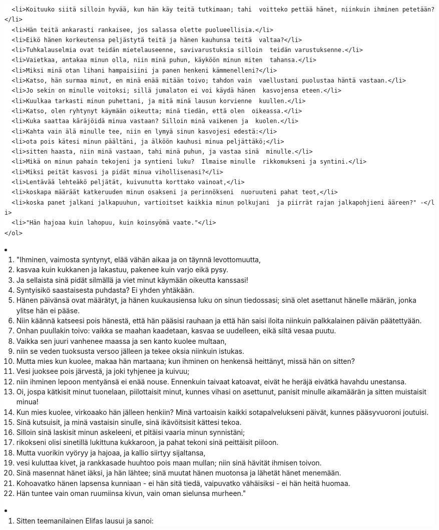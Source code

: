       <li>Koituuko siitä silloin hyvää, kun hän käy teitä tutkimaan; tahi  voitteko pettää hänet, niinkuin ihminen petetään?</li>
      <li>Hän teitä ankarasti rankaisee, jos salassa olette puolueellisia.</li>
      <li>Eikö hänen korkeutensa peljästytä teitä ja hänen kauhunsa teitä  valtaa?</li>
      <li>Tuhkalauselmia ovat teidän mietelauseenne, savivarustuksia silloin  teidän varustuksenne.</li>
      <li>Vaietkaa, antakaa minun olla, niin minä puhun, käyköön minun miten  tahansa.</li>
      <li>Miksi minä otan lihani hampaisiini ja panen henkeni kämmenelleni?</li>
      <li>Katso, hän surmaa minut, en minä enää mitään toivo; tahdon vain  vaellustani puolustaa häntä vastaan.</li>
      <li>Jo sekin on minulle voitoksi; sillä jumalaton ei voi käydä hänen  kasvojensa eteen.</li>
      <li>Kuulkaa tarkasti minun puhettani, ja mitä minä lausun korvienne  kuullen.</li>
      <li>Katso, olen ryhtynyt käymään oikeutta; minä tiedän, että olen  oikeassa.</li>
      <li>Kuka saattaa käräjöidä minua vastaan? Silloin minä vaikenen ja  kuolen.</li>
      <li>Kahta vain älä minulle tee, niin en lymyä sinun kasvojesi edestä:</li>
      <li>ota pois kätesi minun päältäni, ja älköön kauhusi minua peljättäkö;</li>
      <li>sitten haasta, niin minä vastaan, tahi minä puhun, ja vastaa sinä  minulle.</li>
      <li>Mikä on minun pahain tekojeni ja syntieni luku?  Ilmaise minulle  rikkomukseni ja syntini.</li>
      <li>Miksi peität kasvosi ja pidät minua vihollisenasi?</li>
      <li>Lentävää lehteäkö peljätät, kuivunutta korttako vainoat,</li>
      <li>koskapa määräät katkeruuden minun osakseni ja perinnökseni  nuoruuteni pahat teot,</li>
      <li>koska panet jalkani jalkapuuhun, vartioitset kaikkia minun polkujani  ja piirrät rajan jalkapohjieni ääreen?" -</li>
      <li>"Hän hajoaa kuin lahopuu, kuin koinsyömä vaate."</li>
    </ol>
  </li>
  <li>
    <ol>
      <li>"Ihminen, vaimosta syntynyt, elää vähän aikaa ja on täynnä  levottomuutta,</li>
      <li>kasvaa kuin kukkanen ja lakastuu, pakenee kuin varjo eikä pysy.</li>
      <li>Ja sellaista sinä pidät silmällä ja viet minut käymään oikeutta  kanssasi!</li>
      <li>Syntyisikö saastaisesta puhdasta? Ei yhden yhtäkään.</li>
      <li>Hänen päivänsä ovat määrätyt, ja hänen kuukausiensa luku on sinun  tiedossasi; sinä olet asettanut hänelle määrän, jonka ylitse hän ei  pääse.</li>
      <li>Niin käännä katseesi pois hänestä, että hän pääsisi rauhaan ja että  hän saisi iloita niinkuin palkkalainen päivän päätettyään.</li>
      <li>Onhan puullakin toivo: vaikka se maahan kaadetaan, kasvaa se  uudelleen, eikä siltä vesaa puutu.</li>
      <li>Vaikka sen juuri vanhenee maassa ja sen kanto kuolee multaan,</li>
      <li>niin se veden tuoksusta versoo jälleen ja tekee oksia niinkuin  istukas.</li>
      <li>Mutta mies kun kuolee, makaa hän martaana; kun ihminen on henkensä  heittänyt, missä hän on sitten?</li>
      <li>Vesi juoksee pois järvestä, ja joki tyhjenee ja kuivuu;</li>
      <li>niin ihminen lepoon mentyänsä ei enää nouse.  Ennenkuin taivaat  katoavat, eivät he heräjä eivätkä havahdu unestansa.</li>
      <li>Oi, jospa kätkisit minut tuonelaan, piilottaisit minut, kunnes  vihasi on asettunut, panisit minulle aikamäärän ja sitten muistaisit  minua!</li>
      <li>Kun mies kuolee, virkoaako hän jälleen henkiin?  Minä vartoaisin  kaikki sotapalvelukseni päivät, kunnes pääsyvuoroni joutuisi.</li>
      <li>Sinä kutsuisit, ja minä vastaisin sinulle, sinä ikävöitsisit kättesi  tekoa.</li>
      <li>Silloin sinä laskisit minun askeleeni, et pitäisi vaaria minun  synnistäni;</li>
      <li>rikokseni olisi sinetillä lukittuna kukkaroon, ja pahat tekoni sinä  peittäisit piiloon.</li>
      <li>Mutta vuorikin vyöryy ja hajoaa, ja kallio siirtyy sijaltansa,</li>
      <li>vesi kuluttaa kivet, ja rankkasade huuhtoo pois maan mullan; niin  sinä hävität ihmisen toivon.</li>
      <li>Sinä masennat hänet iäksi, ja hän lähtee; sinä muutat hänen muotonsa  ja lähetät hänet menemään.</li>
      <li>Kohoavatko hänen lapsensa kunniaan - ei hän sitä tiedä, vaipuvatko  vähäisiksi - ei hän heitä huomaa.</li>
      <li>Hän tuntee vain oman ruumiinsa kivun, vain oman sielunsa murheen."</li>
    </ol>
  </li>
  <li>
    <ol>
      <li>Sitten teemanilainen Elifas lausui ja sanoi:</li>
